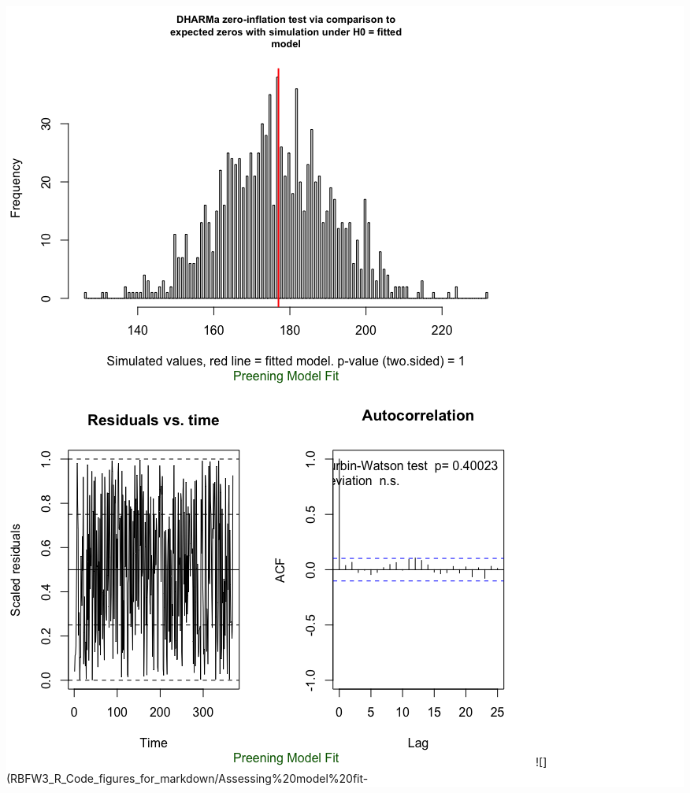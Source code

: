 ![](RBFW3_R_Code_figures_for_markdown/Assessing%20model%20fit-26.png)![](RBFW3_R_Code_figures_for_markdown/Assessing%20model%20fit-27.png)![](RBFW3_R_Code_figures_for_markdown/Assessing%20model%20fit-